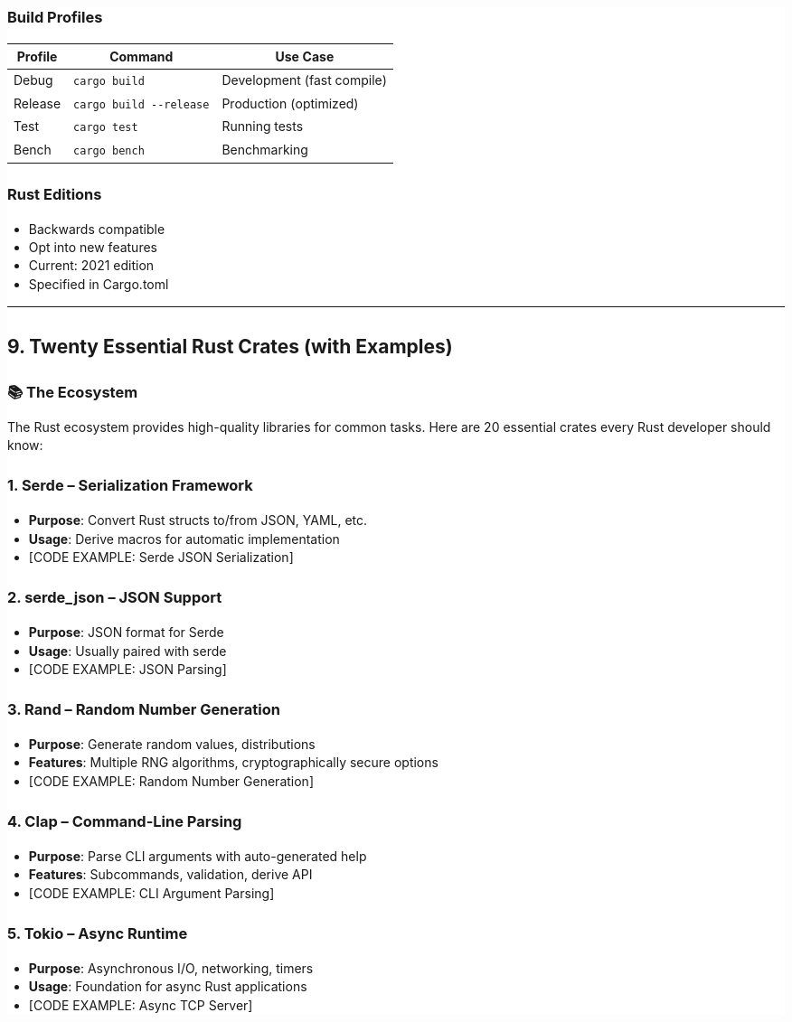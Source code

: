 ### Build Profiles

| Profile | Command | Use Case |
|---------|---------|----------|
| Debug | `cargo build` | Development (fast compile) |
| Release | `cargo build --release` | Production (optimized) |
| Test | `cargo test` | Running tests |
| Bench | `cargo bench` | Benchmarking |

### Rust Editions

- Backwards compatible
- Opt into new features
- Current: 2021 edition
- Specified in Cargo.toml

---

## 9. Twenty Essential Rust Crates (with Examples)

### 📚 The Ecosystem

The Rust ecosystem provides high-quality libraries for common tasks. Here are 20 essential crates every Rust developer should know:

### 1. **Serde** – Serialization Framework
- **Purpose**: Convert Rust structs to/from JSON, YAML, etc.
- **Usage**: Derive macros for automatic implementation
- [CODE EXAMPLE: Serde JSON Serialization]

### 2. **serde_json** – JSON Support
- **Purpose**: JSON format for Serde
- **Usage**: Usually paired with serde
- [CODE EXAMPLE: JSON Parsing]

### 3. **Rand** – Random Number Generation
- **Purpose**: Generate random values, distributions
- **Features**: Multiple RNG algorithms, cryptographically secure options
- [CODE EXAMPLE: Random Number Generation]

### 4. **Clap** – Command-Line Parsing
- **Purpose**: Parse CLI arguments with auto-generated help
- **Features**: Subcommands, validation, derive API
- [CODE EXAMPLE: CLI Argument Parsing]

### 5. **Tokio** – Async Runtime
- **Purpose**: Asynchronous I/O, networking, timers
- **Usage**: Foundation for async Rust applications
- [CODE EXAMPLE: Async TCP Server]
